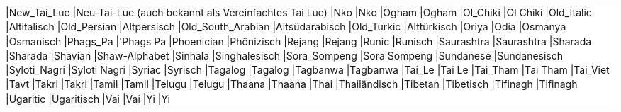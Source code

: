 |New\_Tai\_Lue |Neu-Tai-Lue (auch bekannt als Vereinfachtes Tai Lue) 
|Nko |Nko 
|Ogham |Ogham 
|Ol\_Chiki |Ol Chiki 
|Old\_Italic |Altitalisch 
|Old\_Persian |Altpersisch 
|Old\_South\_Arabian |Altsüdarabisch 
|Old\_Turkic |Alttürkisch 
|Oriya |Odia 
|Osmanya |Osmanisch 
|Phags\_Pa |'Phags Pa 
|Phoenician |Phönizisch 
|Rejang |Rejang 
|Runic |Runisch 
|Saurashtra |Saurashtra 
|Sharada |Sharada 
|Shavian |Shaw-Alphabet 
|Sinhala |Singhalesisch 
|Sora\_Sompeng |Sora Sompeng 
|Sundanese |Sundanesisch 
|Syloti\_Nagri |Syloti Nagri 
|Syriac |Syrisch 
|Tagalog |Tagalog 
|Tagbanwa |Tagbanwa 
|Tai\_Le |Tai Le 
|Tai\_Tham |Tai Tham 
|Tai\_Viet |Tavt 
|Takri |Takri 
|Tamil |Tamil 
|Telugu |Telugu 
|Thaana |Thaana 
|Thai |Thailändisch 
|Tibetan |Tibetisch 
|Tifinagh |Tifinagh 
|Ugaritic |Ugaritisch 
|Vai |Vai 
|Yi |Yi 